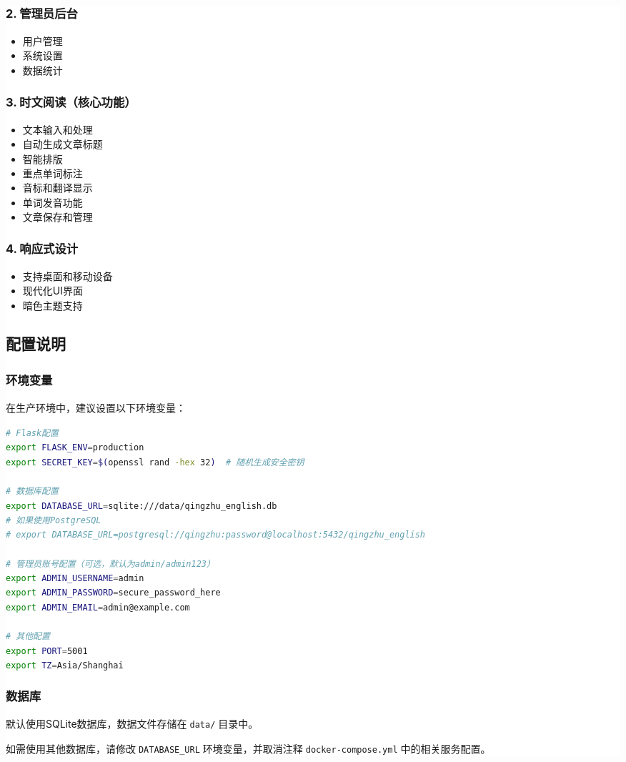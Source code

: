 ### 2. 管理员后台
- 用户管理
- 系统设置
- 数据统计

### 3. 时文阅读（核心功能）
- 文本输入和处理
- 自动生成文章标题
- 智能排版
- 重点单词标注
- 音标和翻译显示
- 单词发音功能
- 文章保存和管理

### 4. 响应式设计
- 支持桌面和移动设备
- 现代化UI界面
- 暗色主题支持

## 配置说明

### 环境变量

在生产环境中，建议设置以下环境变量：

```bash
# Flask配置
export FLASK_ENV=production
export SECRET_KEY=$(openssl rand -hex 32)  # 随机生成安全密钥

# 数据库配置
export DATABASE_URL=sqlite:///data/qingzhu_english.db
# 如果使用PostgreSQL
# export DATABASE_URL=postgresql://qingzhu:password@localhost:5432/qingzhu_english

# 管理员账号配置（可选，默认为admin/admin123）
export ADMIN_USERNAME=admin
export ADMIN_PASSWORD=secure_password_here
export ADMIN_EMAIL=admin@example.com

# 其他配置
export PORT=5001
export TZ=Asia/Shanghai
```

### 数据库

默认使用SQLite数据库，数据文件存储在 `data/` 目录中。

如需使用其他数据库，请修改 `DATABASE_URL` 环境变量，并取消注释 `docker-compose.yml` 中的相关服务配置。
